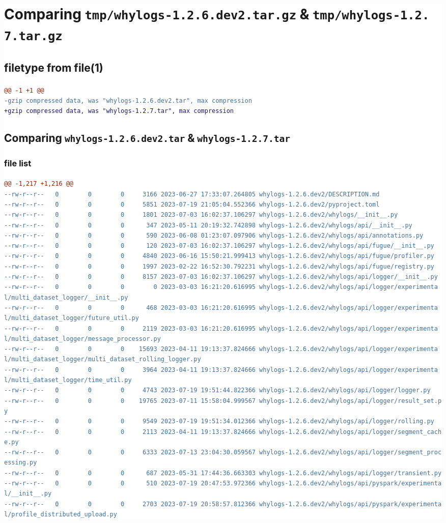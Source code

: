 # Comparing `tmp/whylogs-1.2.6.dev2.tar.gz` & `tmp/whylogs-1.2.7.tar.gz`

## filetype from file(1)

```diff
@@ -1 +1 @@
-gzip compressed data, was "whylogs-1.2.6.dev2.tar", max compression
+gzip compressed data, was "whylogs-1.2.7.tar", max compression
```

## Comparing `whylogs-1.2.6.dev2.tar` & `whylogs-1.2.7.tar`

### file list

```diff
@@ -1,217 +1,216 @@
--rw-r--r--   0        0        0     3166 2023-06-27 17:33:07.264805 whylogs-1.2.6.dev2/DESCRIPTION.md
--rw-r--r--   0        0        0     5851 2023-07-19 21:05:04.552366 whylogs-1.2.6.dev2/pyproject.toml
--rw-r--r--   0        0        0     1801 2023-07-03 16:02:37.106297 whylogs-1.2.6.dev2/whylogs/__init__.py
--rw-r--r--   0        0        0      347 2023-05-11 20:19:32.742898 whylogs-1.2.6.dev2/whylogs/api/__init__.py
--rw-r--r--   0        0        0      590 2023-06-08 01:23:07.097906 whylogs-1.2.6.dev2/whylogs/api/annotations.py
--rw-r--r--   0        0        0      120 2023-07-03 16:02:37.106297 whylogs-1.2.6.dev2/whylogs/api/fugue/__init__.py
--rw-r--r--   0        0        0     4840 2023-06-16 15:50:21.999413 whylogs-1.2.6.dev2/whylogs/api/fugue/profiler.py
--rw-r--r--   0        0        0     1997 2023-02-22 16:52:30.792231 whylogs-1.2.6.dev2/whylogs/api/fugue/registry.py
--rw-r--r--   0        0        0     8157 2023-07-03 16:02:37.106297 whylogs-1.2.6.dev2/whylogs/api/logger/__init__.py
--rw-r--r--   0        0        0        0 2023-03-03 16:21:20.616995 whylogs-1.2.6.dev2/whylogs/api/logger/experimental/multi_dataset_logger/__init__.py
--rw-r--r--   0        0        0      468 2023-03-03 16:21:20.616995 whylogs-1.2.6.dev2/whylogs/api/logger/experimental/multi_dataset_logger/future_util.py
--rw-r--r--   0        0        0     2119 2023-03-03 16:21:20.616995 whylogs-1.2.6.dev2/whylogs/api/logger/experimental/multi_dataset_logger/message_processor.py
--rw-r--r--   0        0        0    15693 2023-04-11 19:13:37.824666 whylogs-1.2.6.dev2/whylogs/api/logger/experimental/multi_dataset_logger/multi_dataset_rolling_logger.py
--rw-r--r--   0        0        0     3964 2023-04-11 19:13:37.824666 whylogs-1.2.6.dev2/whylogs/api/logger/experimental/multi_dataset_logger/time_util.py
--rw-r--r--   0        0        0     4743 2023-07-19 19:51:44.822366 whylogs-1.2.6.dev2/whylogs/api/logger/logger.py
--rw-r--r--   0        0        0    19765 2023-07-11 15:58:04.999567 whylogs-1.2.6.dev2/whylogs/api/logger/result_set.py
--rw-r--r--   0        0        0     9549 2023-07-19 19:51:34.012366 whylogs-1.2.6.dev2/whylogs/api/logger/rolling.py
--rw-r--r--   0        0        0     2113 2023-04-11 19:13:37.824666 whylogs-1.2.6.dev2/whylogs/api/logger/segment_cache.py
--rw-r--r--   0        0        0     6333 2023-07-13 23:04:30.059567 whylogs-1.2.6.dev2/whylogs/api/logger/segment_processing.py
--rw-r--r--   0        0        0      687 2023-05-31 17:44:36.663303 whylogs-1.2.6.dev2/whylogs/api/logger/transient.py
--rw-r--r--   0        0        0      510 2023-07-19 20:47:53.972366 whylogs-1.2.6.dev2/whylogs/api/pyspark/experimental/__init__.py
--rw-r--r--   0        0        0     2703 2023-07-19 20:58:57.812366 whylogs-1.2.6.dev2/whylogs/api/pyspark/experimental/profile_distributed_upload.py
```